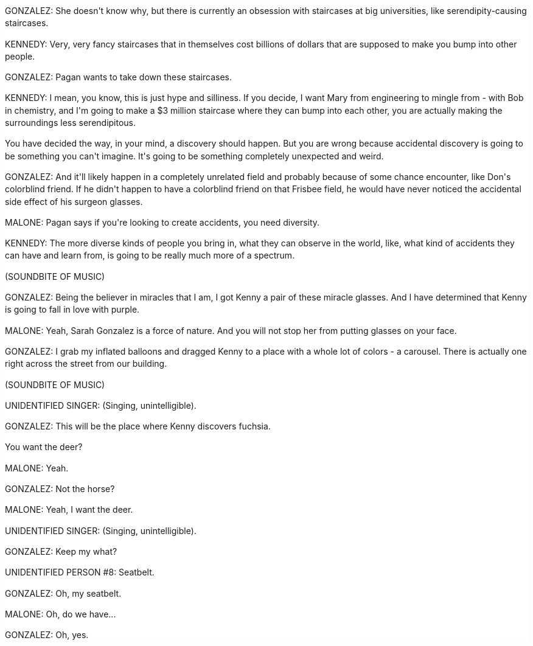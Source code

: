 GONZALEZ: She doesn't know why, but there is currently an obsession with staircases at big universities, like serendipity-causing staircases.

KENNEDY: Very, very fancy staircases that in themselves cost billions of dollars that are supposed to make you bump into other people.

GONZALEZ: Pagan wants to take down these staircases.

KENNEDY: I mean, you know, this is just hype and silliness. If you decide, I want Mary from engineering to mingle from - with Bob in chemistry, and I'm going to make a $3 million staircase where they can bump into each other, you are actually making the surroundings less serendipitous.

You have decided the way, in your mind, a discovery should happen. But you are wrong because accidental discovery is going to be something you can't imagine. It's going to be something completely unexpected and weird.

GONZALEZ: And it'll likely happen in a completely unrelated field and probably because of some chance encounter, like Don's colorblind friend. If he didn't happen to have a colorblind friend on that Frisbee field, he would have never noticed the accidental side effect of his surgeon glasses.

MALONE: Pagan says if you're looking to create accidents, you need diversity.

KENNEDY: The more diverse kinds of people you bring in, what they can observe in the world, like, what kind of accidents they can have and learn from, is going to be really much more of a spectrum.

(SOUNDBITE OF MUSIC)

GONZALEZ: Being the believer in miracles that I am, I got Kenny a pair of these miracle glasses. And I have determined that Kenny is going to fall in love with purple.

MALONE: Yeah, Sarah Gonzalez is a force of nature. And you will not stop her from putting glasses on your face.

GONZALEZ: I grab my inflated balloons and dragged Kenny to a place with a whole lot of colors - a carousel. There is actually one right across the street from our building.

(SOUNDBITE OF MUSIC)

UNIDENTIFIED SINGER: (Singing, unintelligible).

GONZALEZ: This will be the place where Kenny discovers fuchsia.

You want the deer?

MALONE: Yeah.

GONZALEZ: Not the horse?

MALONE: Yeah, I want the deer.

UNIDENTIFIED SINGER: (Singing, unintelligible).

GONZALEZ: Keep my what?

UNIDENTIFIED PERSON #8: Seatbelt.

GONZALEZ: Oh, my seatbelt.

MALONE: Oh, do we have...

GONZALEZ: Oh, yes.
